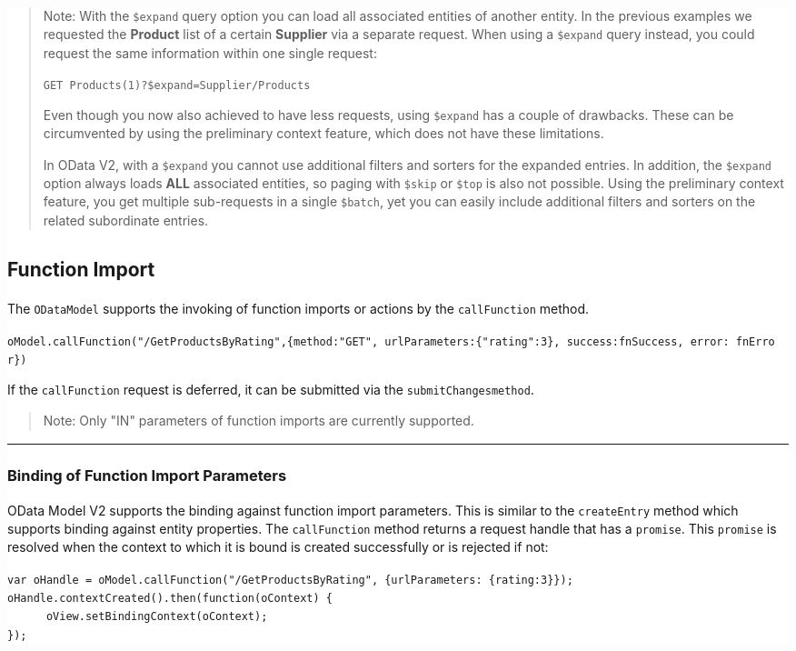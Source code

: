 > Note:
> With the `$expand` query option you can load all associated entities of another entity. In the previous examples we requested the **Product** list of a certain **Supplier** via a separate request. When using a `$expand` query instead, you could request the same information within one single request:
> 
> `GET Products(1)?$expand=Supplier/Products`
> 
> Even though you now also achieved to have less requests, using `$expand` has a couple of drawbacks. These can be circumvented by using the preliminary context feature, which does not have these limitations.
> 
> In OData V2, with a `$expand` you cannot use additional filters and sorters for the expanded entries. In addition, the `$expand` option always loads **ALL** associated entities, so paging with `$skip` or `$top` is also not possible. Using the preliminary context feature, you get multiple sub-requests in a single `$batch`, yet you can easily include additional filters and sorters on the related subordinate entries.
> 
> 

 <a name="loio6c47b2b39db9404582994070ec3d57a2 loio6cb8d585ed594ee4b447b5b560f292a4__loio6cb8d585ed594ee4b447b5b560f292a4"/>



## Function Import

The `ODataModel` supports the invoking of function imports or actions by the `callFunction` method.

```lang-xml
oModel.callFunction("/GetProductsByRating",{method:"GET", urlParameters:{"rating":3}, success:fnSuccess, error: fnError})
```

If the `callFunction` request is deferred, it can be submitted via the `submitChangesmethod`.

> Note:
> Only "IN" parameters of function imports are currently supported.
> 
> 

***

<a name="loio6c47b2b39db9404582994070ec3d57a2 loio6cb8d585ed594ee4b447b5b560f292a4__section_qwk_mtz_xbb"/>

### Binding of Function Import Parameters

OData Model V2 supports the binding against function import parameters. This is similar to the `createEntry` method which supports binding against entity properties. The `callFunction` method returns a request handle that has a `promise`. This `promise` is resolved when the context to which it is bound is created successfully or is rejected if not:

```lang-xml
var oHandle = oModel.callFunction("/GetProductsByRating", {urlParameters: {rating:3}});
oHandle.contextCreated().then(function(oContext) {
      oView.setBindingContext(oContext);
});
```
